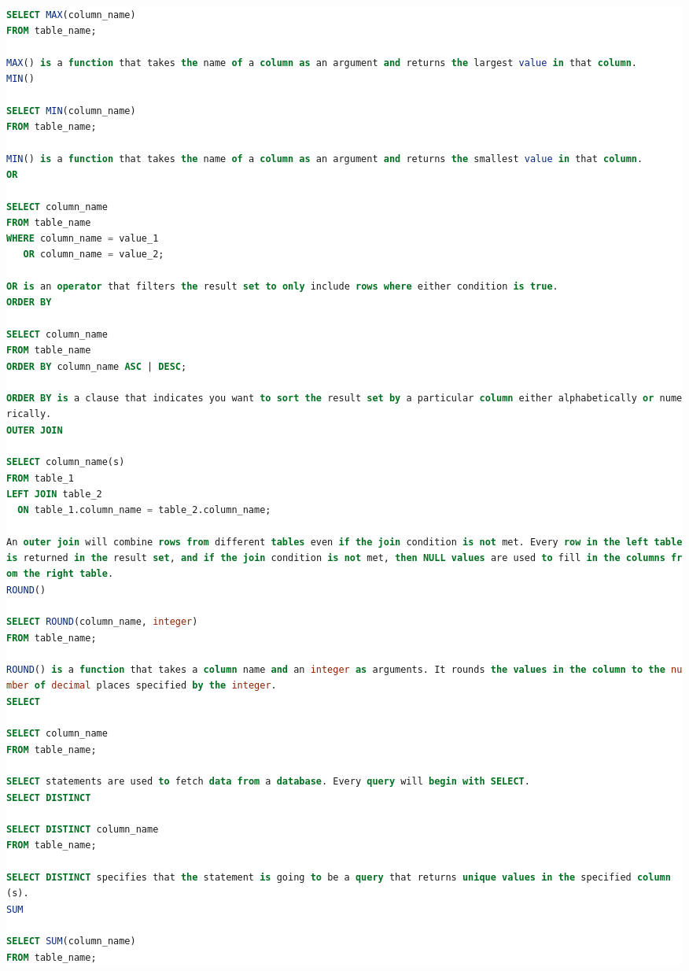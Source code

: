 ```sql
SELECT MAX(column_name)
FROM table_name;

MAX() is a function that takes the name of a column as an argument and returns the largest value in that column.
MIN()

SELECT MIN(column_name)
FROM table_name;

MIN() is a function that takes the name of a column as an argument and returns the smallest value in that column.
OR

SELECT column_name
FROM table_name
WHERE column_name = value_1
   OR column_name = value_2;

OR is an operator that filters the result set to only include rows where either condition is true.
ORDER BY

SELECT column_name
FROM table_name
ORDER BY column_name ASC | DESC;

ORDER BY is a clause that indicates you want to sort the result set by a particular column either alphabetically or numerically.
OUTER JOIN

SELECT column_name(s)
FROM table_1
LEFT JOIN table_2
  ON table_1.column_name = table_2.column_name;

An outer join will combine rows from different tables even if the join condition is not met. Every row in the left table is returned in the result set, and if the join condition is not met, then NULL values are used to fill in the columns from the right table.
ROUND()

SELECT ROUND(column_name, integer)
FROM table_name;

ROUND() is a function that takes a column name and an integer as arguments. It rounds the values in the column to the number of decimal places specified by the integer.
SELECT

SELECT column_name 
FROM table_name;

SELECT statements are used to fetch data from a database. Every query will begin with SELECT.
SELECT DISTINCT

SELECT DISTINCT column_name
FROM table_name;

SELECT DISTINCT specifies that the statement is going to be a query that returns unique values in the specified column(s).
SUM

SELECT SUM(column_name)
FROM table_name;

```